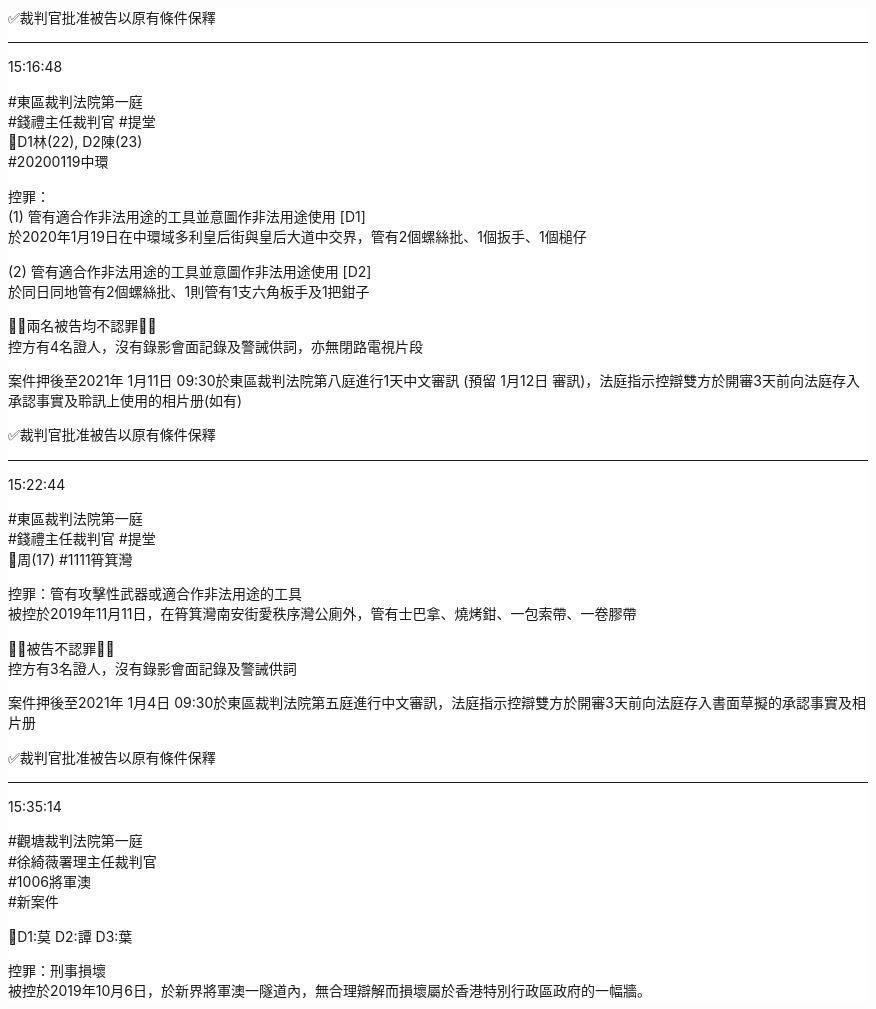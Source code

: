 ✅裁判官批准被告以原有條件保釋

---
    
15:16:48



\#東區裁判法院第一庭  
\#錢禮主任裁判官 \#提堂  
👥D1林(22), D2陳(23)  
\#20200119中環  
  
控罪：  
(1) 管有適合作非法用途的工具並意圖作非法用途使用 \[D1\]  
於2020年1月19日在中環域多利皇后街與皇后大道中交界，管有2個螺絲批、1個扳手、1個槌仔  
  
(2) 管有適合作非法用途的工具並意圖作非法用途使用 \[D2\]  
於同日同地管有2個螺絲批、1則管有1支六角板手及1把鉗子  
  
🙅‍♂️兩名被告均不認罪🙅‍♂️  
控方有4名證人，沒有錄影會面記錄及警誡供詞，亦無閉路電視片段  
  
案件押後至2021年 1月11日 09:30於東區裁判法院第八庭進行1天中文審訊 (預留 1月12日 審訊)，法庭指示控辯雙方於開審3天前向法庭存入承認事實及聆訊上使用的相片册(如有)  
  
✅裁判官批准被告以原有條件保釋

---
    
15:22:44



\#東區裁判法院第一庭  
\#錢禮主任裁判官 \#提堂  
👤周(17) \#1111筲箕灣  
  
控罪：管有攻擊性武器或適合作非法用途的工具  
被控於2019年11月11日，在筲箕灣南安街愛秩序灣公廁外，管有士巴拿、燒烤鉗、一包索帶、一卷膠帶  
  
🙅‍♂️被告不認罪🙅‍♂️  
控方有3名證人，沒有錄影會面記錄及警誡供詞  
  
案件押後至2021年 1月4日 09:30於東區裁判法院第五庭進行中文審訊，法庭指示控辯雙方於開審3天前向法庭存入書面草擬的承認事實及相片册  
  
✅裁判官批准被告以原有條件保釋

---
    
15:35:14



\#觀塘裁判法院第一庭  
\#徐綺薇署理主任裁判官  
\#1006將軍澳  
\#新案件  
  
👥D1:莫 D2:譚 D3:葉  
  
控罪：刑事損壞  
被控於2019年10月6日，於新界將軍澳一隧道內，無合理辯解而損壞屬於香港特別行政區政府的一幅牆。  
  